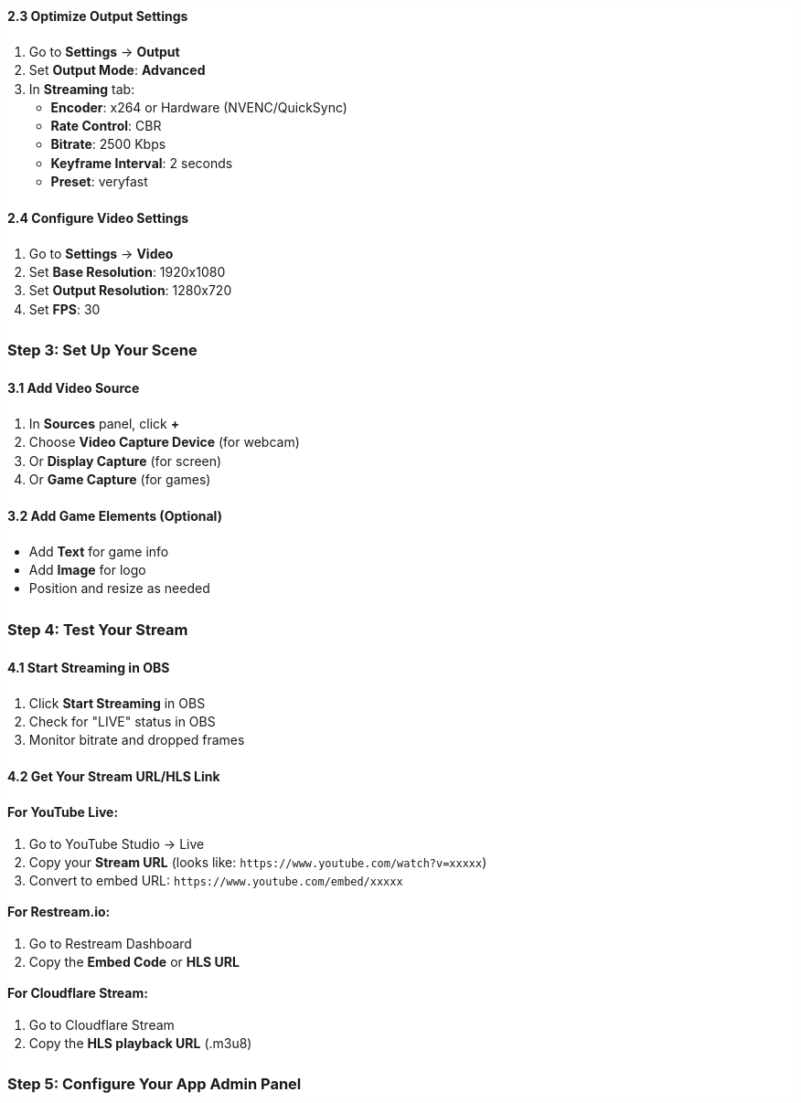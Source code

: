 #### 2.3 Optimize Output Settings
1. Go to **Settings** → **Output**
2. Set **Output Mode**: **Advanced**
3. In **Streaming** tab:
   - **Encoder**: x264 or Hardware (NVENC/QuickSync)
   - **Rate Control**: CBR
   - **Bitrate**: 2500 Kbps
   - **Keyframe Interval**: 2 seconds
   - **Preset**: veryfast

#### 2.4 Configure Video Settings
1. Go to **Settings** → **Video**
2. Set **Base Resolution**: 1920x1080
3. Set **Output Resolution**: 1280x720
4. Set **FPS**: 30

### Step 3: Set Up Your Scene

#### 3.1 Add Video Source
1. In **Sources** panel, click **+**
2. Choose **Video Capture Device** (for webcam)
3. Or **Display Capture** (for screen)
4. Or **Game Capture** (for games)

#### 3.2 Add Game Elements (Optional)
- Add **Text** for game info
- Add **Image** for logo
- Position and resize as needed

### Step 4: Test Your Stream

#### 4.1 Start Streaming in OBS
1. Click **Start Streaming** in OBS
2. Check for "LIVE" status in OBS
3. Monitor bitrate and dropped frames

#### 4.2 Get Your Stream URL/HLS Link

**For YouTube Live:**
1. Go to YouTube Studio → Live
2. Copy your **Stream URL** (looks like: `https://www.youtube.com/watch?v=xxxxx`)
3. Convert to embed URL: `https://www.youtube.com/embed/xxxxx`

**For Restream.io:**
1. Go to Restream Dashboard
2. Copy the **Embed Code** or **HLS URL**

**For Cloudflare Stream:**
1. Go to Cloudflare Stream
2. Copy the **HLS playback URL** (.m3u8)

### Step 5: Configure Your App Admin Panel
